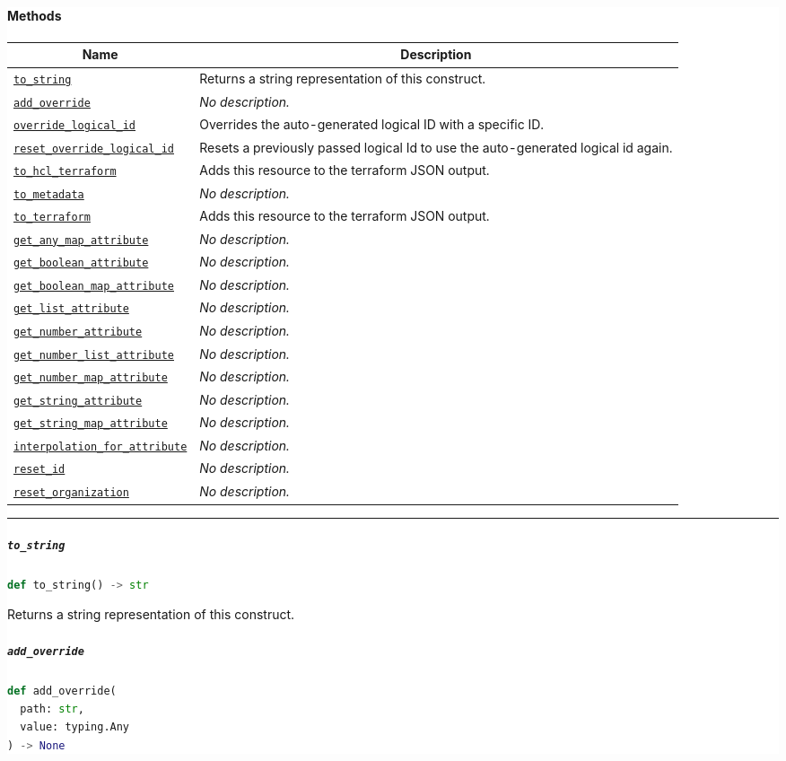 #### Methods <a name="Methods" id="Methods"></a>

| **Name** | **Description** |
| --- | --- |
| <code><a href="#@cdktf/provider-tfe.dataTfeAgentPool.DataTfeAgentPool.toString">to_string</a></code> | Returns a string representation of this construct. |
| <code><a href="#@cdktf/provider-tfe.dataTfeAgentPool.DataTfeAgentPool.addOverride">add_override</a></code> | *No description.* |
| <code><a href="#@cdktf/provider-tfe.dataTfeAgentPool.DataTfeAgentPool.overrideLogicalId">override_logical_id</a></code> | Overrides the auto-generated logical ID with a specific ID. |
| <code><a href="#@cdktf/provider-tfe.dataTfeAgentPool.DataTfeAgentPool.resetOverrideLogicalId">reset_override_logical_id</a></code> | Resets a previously passed logical Id to use the auto-generated logical id again. |
| <code><a href="#@cdktf/provider-tfe.dataTfeAgentPool.DataTfeAgentPool.toHclTerraform">to_hcl_terraform</a></code> | Adds this resource to the terraform JSON output. |
| <code><a href="#@cdktf/provider-tfe.dataTfeAgentPool.DataTfeAgentPool.toMetadata">to_metadata</a></code> | *No description.* |
| <code><a href="#@cdktf/provider-tfe.dataTfeAgentPool.DataTfeAgentPool.toTerraform">to_terraform</a></code> | Adds this resource to the terraform JSON output. |
| <code><a href="#@cdktf/provider-tfe.dataTfeAgentPool.DataTfeAgentPool.getAnyMapAttribute">get_any_map_attribute</a></code> | *No description.* |
| <code><a href="#@cdktf/provider-tfe.dataTfeAgentPool.DataTfeAgentPool.getBooleanAttribute">get_boolean_attribute</a></code> | *No description.* |
| <code><a href="#@cdktf/provider-tfe.dataTfeAgentPool.DataTfeAgentPool.getBooleanMapAttribute">get_boolean_map_attribute</a></code> | *No description.* |
| <code><a href="#@cdktf/provider-tfe.dataTfeAgentPool.DataTfeAgentPool.getListAttribute">get_list_attribute</a></code> | *No description.* |
| <code><a href="#@cdktf/provider-tfe.dataTfeAgentPool.DataTfeAgentPool.getNumberAttribute">get_number_attribute</a></code> | *No description.* |
| <code><a href="#@cdktf/provider-tfe.dataTfeAgentPool.DataTfeAgentPool.getNumberListAttribute">get_number_list_attribute</a></code> | *No description.* |
| <code><a href="#@cdktf/provider-tfe.dataTfeAgentPool.DataTfeAgentPool.getNumberMapAttribute">get_number_map_attribute</a></code> | *No description.* |
| <code><a href="#@cdktf/provider-tfe.dataTfeAgentPool.DataTfeAgentPool.getStringAttribute">get_string_attribute</a></code> | *No description.* |
| <code><a href="#@cdktf/provider-tfe.dataTfeAgentPool.DataTfeAgentPool.getStringMapAttribute">get_string_map_attribute</a></code> | *No description.* |
| <code><a href="#@cdktf/provider-tfe.dataTfeAgentPool.DataTfeAgentPool.interpolationForAttribute">interpolation_for_attribute</a></code> | *No description.* |
| <code><a href="#@cdktf/provider-tfe.dataTfeAgentPool.DataTfeAgentPool.resetId">reset_id</a></code> | *No description.* |
| <code><a href="#@cdktf/provider-tfe.dataTfeAgentPool.DataTfeAgentPool.resetOrganization">reset_organization</a></code> | *No description.* |

---

##### `to_string` <a name="to_string" id="@cdktf/provider-tfe.dataTfeAgentPool.DataTfeAgentPool.toString"></a>

```python
def to_string() -> str
```

Returns a string representation of this construct.

##### `add_override` <a name="add_override" id="@cdktf/provider-tfe.dataTfeAgentPool.DataTfeAgentPool.addOverride"></a>

```python
def add_override(
  path: str,
  value: typing.Any
) -> None
```
